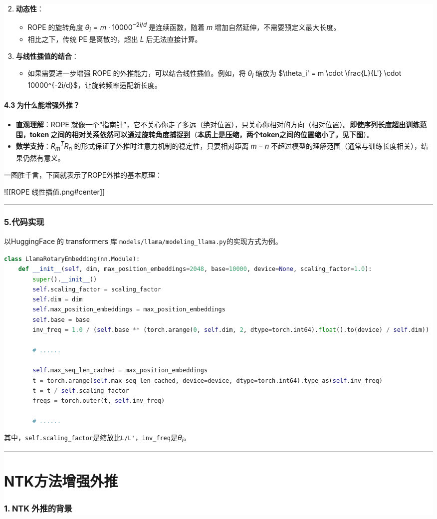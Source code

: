 2. **动态性**：
   - ROPE 的旋转角度 $\theta_i = m \cdot 10000^{-2i/d}$ 是连续函数，随着 $m$ 增加自然延伸，不需要预定义最大长度。
   - 相比之下，传统 PE 是离散的，超出 $L$ 后无法直接计算。

3. **与线性插值的结合**：
   - 如果需要进一步增强 ROPE 的外推能力，可以结合线性插值。例如，将 $\theta_i$ 缩放为 $\theta_i' = m \cdot \frac{L}{L'} \cdot 10000^{-2i/d}$，让旋转频率适配新长度。

#### 4.3 为什么能增强外推？
- **直观理解**：ROPE 就像一个“指南针”，它不关心你走了多远（绝对位置），只关心你相对的方向（相对位置）。**即使序列长度超出训练范围，token 之间的相对关系依然可以通过旋转角度捕捉到**（**本质上是压缩，两个token之间的位置缩小了，见下图**）。
- **数学支持**：$R_m^T R_n$ 的形式保证了外推时注意力机制的稳定性，只要相对距离 $m - n$ 不超过模型的理解范围（通常与训练长度相关），结果仍然有意义。

一图胜千言，下面就表示了ROPE外推的基本原理：

![[ROPE 线性插值.png#center]]

---

### 5.代码实现

以HuggingFace 的 transformers 库 `models/llama/modeling_llama.py`的实现方式为例。

```python
class LlamaRotaryEmbedding(nn.Module):
    def __init__(self, dim, max_position_embeddings=2048, base=10000, device=None, scaling_factor=1.0):
        super().__init__()
        self.scaling_factor = scaling_factor
        self.dim = dim
        self.max_position_embeddings = max_position_embeddings
        self.base = base
        inv_freq = 1.0 / (self.base ** (torch.arange(0, self.dim, 2, dtype=torch.int64).float().to(device) / self.dim))
        
        # ......

        self.max_seq_len_cached = max_position_embeddings
        t = torch.arange(self.max_seq_len_cached, device=device, dtype=torch.int64).type_as(self.inv_freq)
        t = t / self.scaling_factor
        freqs = torch.outer(t, self.inv_freq)

        # ......
```

其中，`self.scaling_factor`是缩放比`L/L'`，`inv_freq`是$\theta_i$。

---
# NTK方法增强外推

### 1. NTK 外推的背景
